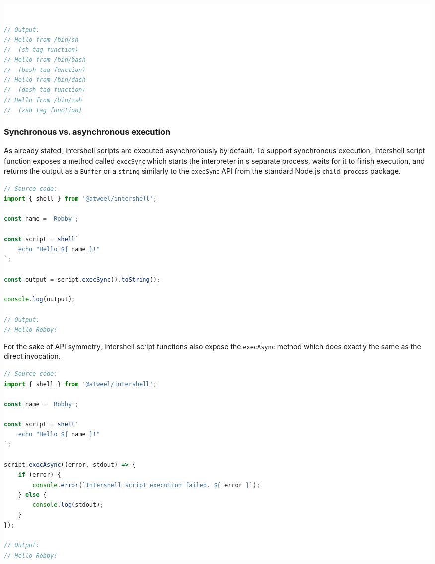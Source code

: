 ```typescript


// Output:
// Hello from /bin/sh
//  (sh tag function)
// Hello from /bin/bash
//  (bash tag function)
// Hello from /bin/dash
//  (dash tag function)
// Hello from /bin/zsh
//  (zsh tag function)
```


### Synchronous vs. asynchronous execution

As already stated, Intershell scripts are executed asynchronously by default. To support synchronous execution, Intershell script function exposes a method called `execSync` which starts the interpreter in s separate process, waits for it to finish execution, and returns the output as a `Buffer` or a `string` similarly to the `execSync` API from the standard Node.js `child_process` package. 



```typescript
// Source code:
import { shell } from '@atweel/intershell';

const name = 'Robby';

const script = shell`
    echo "Hello ${ name }!"
`;

const output = script.execSync().toString();

console.log(output);

// Output:
// Hello Robby!
```


For the sake of API symmetry, Intershell script functions also expose the `execAsync` method which does exactly the same as the direct invocation.



```typescript
// Source code:
import { shell } from '@atweel/intershell';

const name = 'Robby';

const script = shell`
    echo "Hello ${ name }!"
`;

script.execAsync((error, stdout) => {
    if (error) {
        console.error(`Intershell script execution failed. ${ error }`);
    } else {
        console.log(stdout);
    }
});

// Output:
// Hello Robby!
```